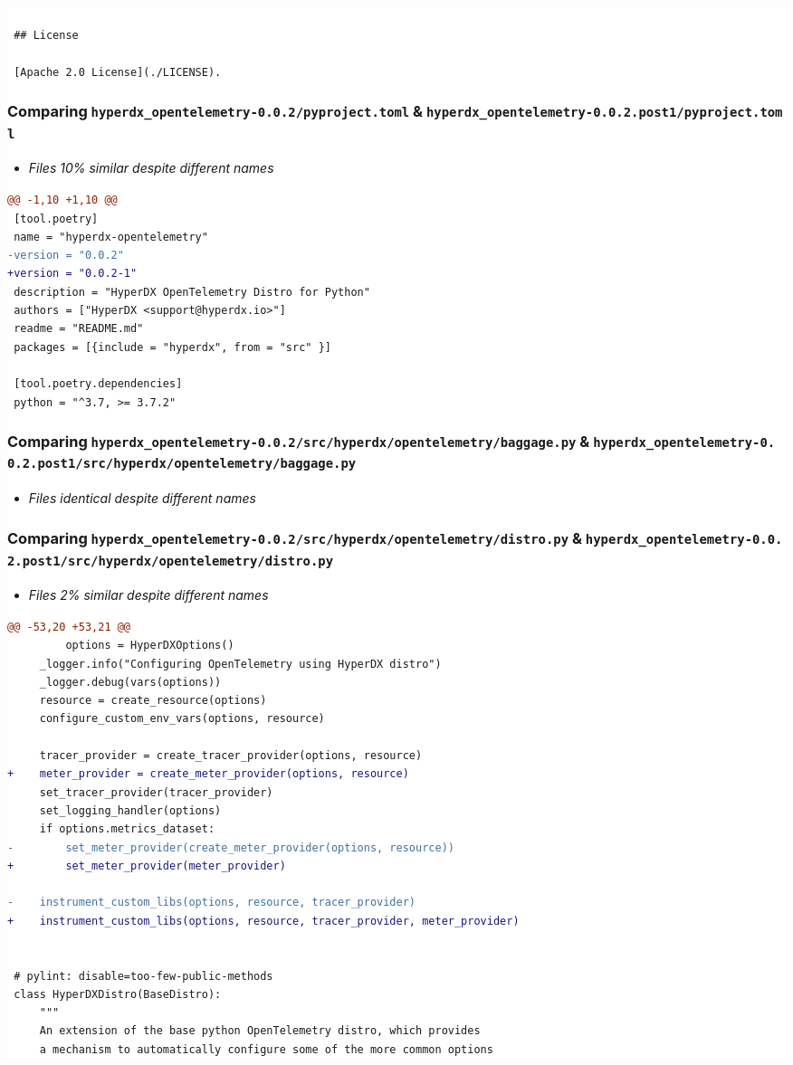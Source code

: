 ```diff
 
 ## License
 
 [Apache 2.0 License](./LICENSE).
```

### Comparing `hyperdx_opentelemetry-0.0.2/pyproject.toml` & `hyperdx_opentelemetry-0.0.2.post1/pyproject.toml`

 * *Files 10% similar despite different names*

```diff
@@ -1,10 +1,10 @@
 [tool.poetry]
 name = "hyperdx-opentelemetry"
-version = "0.0.2"
+version = "0.0.2-1"
 description = "HyperDX OpenTelemetry Distro for Python"
 authors = ["HyperDX <support@hyperdx.io>"]
 readme = "README.md"
 packages = [{include = "hyperdx", from = "src" }]
 
 [tool.poetry.dependencies]
 python = "^3.7, >= 3.7.2"
```

### Comparing `hyperdx_opentelemetry-0.0.2/src/hyperdx/opentelemetry/baggage.py` & `hyperdx_opentelemetry-0.0.2.post1/src/hyperdx/opentelemetry/baggage.py`

 * *Files identical despite different names*

### Comparing `hyperdx_opentelemetry-0.0.2/src/hyperdx/opentelemetry/distro.py` & `hyperdx_opentelemetry-0.0.2.post1/src/hyperdx/opentelemetry/distro.py`

 * *Files 2% similar despite different names*

```diff
@@ -53,20 +53,21 @@
         options = HyperDXOptions()
     _logger.info("Configuring OpenTelemetry using HyperDX distro")
     _logger.debug(vars(options))
     resource = create_resource(options)
     configure_custom_env_vars(options, resource)
 
     tracer_provider = create_tracer_provider(options, resource)
+    meter_provider = create_meter_provider(options, resource)
     set_tracer_provider(tracer_provider)
     set_logging_handler(options)
     if options.metrics_dataset:
-        set_meter_provider(create_meter_provider(options, resource))
+        set_meter_provider(meter_provider)
 
-    instrument_custom_libs(options, resource, tracer_provider)
+    instrument_custom_libs(options, resource, tracer_provider, meter_provider)
 
 
 # pylint: disable=too-few-public-methods
 class HyperDXDistro(BaseDistro):
     """
     An extension of the base python OpenTelemetry distro, which provides
     a mechanism to automatically configure some of the more common options
```
